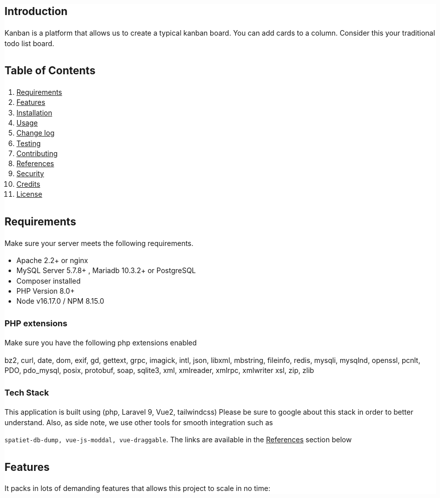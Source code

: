 ## Introduction
Kanban is a platform that allows us to create a typical kanban board. You can add cards to a column.
Consider this your traditional todo list board.

## Table of Contents

1. [Requirements](#requirements)
2. [Features](#features)
3. [Installation](#installation)
4. [Usage](#usage)
5. [Change log](#change-log)
6. [Testing](#testing)
7. [Contributing](#contributing)
8. [References](#references)
9. [Security](#security)
10. [Credits](#credits)
11. [License](#license)


## Requirements
Make sure your server meets the following requirements.

-   Apache 2.2+ or nginx
-   MySQL Server 5.7.8+ , Mariadb 10.3.2+ or PostgreSQL
-   Composer installed
-   PHP Version 8.0+
-   Node v16.17.0 / NPM 8.15.0

### PHP extensions

Make sure you have the following php extensions enabled

bz2, curl, date, dom, exif, gd, gettext, grpc,
imagick, intl, json, libxml, mbstring, fileinfo, redis, mysqli, mysqlnd, openssl, pcnlt, PDO,
pdo_mysql, posix, protobuf, soap, sqlite3, xml, xmlreader, xmlrpc, xmlwriter
xsl, zip, zlib


### Tech Stack

This application is built using (php, Laravel 9, Vue2, tailwindcss)
Please  be sure to google about this stack in order to better understand.
Also, as side note, we use other tools for smooth integration such as

`spatiet-db-dump, vue-js-moddal, vue-draggable`. The links are available in the [References](#references) section
below


## Features
It packs in lots of demanding features that allows this project to scale in no time:

